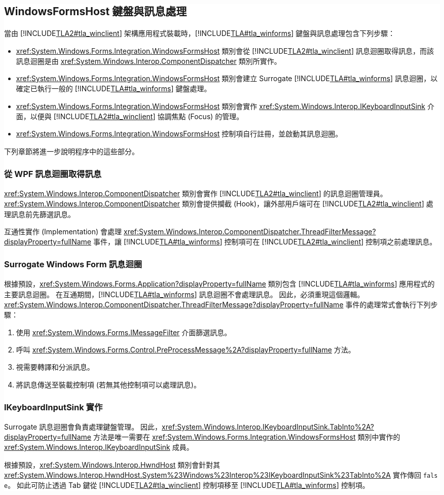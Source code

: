 ## WindowsFormsHost 鍵盤與訊息處理  
 當由 [!INCLUDE[TLA2#tla_winclient](../../../../includes/tla2sharptla-winclient-md.md)] 架構應用程式裝載時，[!INCLUDE[TLA#tla_winforms](../../../../includes/tlasharptla-winforms-md.md)] 鍵盤與訊息處理包含下列步驟：  
  
-   <xref:System.Windows.Forms.Integration.WindowsFormsHost> 類別會從 [!INCLUDE[TLA2#tla_winclient](../../../../includes/tla2sharptla-winclient-md.md)] 訊息迴圈取得訊息，而該訊息迴圈是由 <xref:System.Windows.Interop.ComponentDispatcher> 類別所實作。  
  
-   <xref:System.Windows.Forms.Integration.WindowsFormsHost> 類別會建立 Surrogate [!INCLUDE[TLA#tla_winforms](../../../../includes/tlasharptla-winforms-md.md)] 訊息迴圈，以確定已執行一般的 [!INCLUDE[TLA#tla_winforms](../../../../includes/tlasharptla-winforms-md.md)] 鍵盤處理。  
  
-   <xref:System.Windows.Forms.Integration.WindowsFormsHost> 類別會實作 <xref:System.Windows.Interop.IKeyboardInputSink> 介面，以便與 [!INCLUDE[TLA2#tla_winclient](../../../../includes/tla2sharptla-winclient-md.md)] 協調焦點 \(Focus\) 的管理。  
  
-   <xref:System.Windows.Forms.Integration.WindowsFormsHost> 控制項自行註冊，並啟動其訊息迴圈。  
  
 下列章節將進一步說明程序中的這些部分。  
  
### 從 WPF 訊息迴圈取得訊息  
 <xref:System.Windows.Interop.ComponentDispatcher> 類別會實作 [!INCLUDE[TLA2#tla_winclient](../../../../includes/tla2sharptla-winclient-md.md)] 的訊息迴圈管理員。  <xref:System.Windows.Interop.ComponentDispatcher> 類別會提供攔截 \(Hook\)，讓外部用戶端可在 [!INCLUDE[TLA2#tla_winclient](../../../../includes/tla2sharptla-winclient-md.md)] 處理訊息前先篩選訊息。  
  
 互通性實作 \(Implementation\) 會處理 <xref:System.Windows.Interop.ComponentDispatcher.ThreadFilterMessage?displayProperty=fullName> 事件，讓 [!INCLUDE[TLA#tla_winforms](../../../../includes/tlasharptla-winforms-md.md)] 控制項可在 [!INCLUDE[TLA2#tla_winclient](../../../../includes/tla2sharptla-winclient-md.md)] 控制項之前處理訊息。  
  
### Surrogate Windows Form 訊息迴圈  
 根據預設，<xref:System.Windows.Forms.Application?displayProperty=fullName> 類別包含 [!INCLUDE[TLA#tla_winforms](../../../../includes/tlasharptla-winforms-md.md)] 應用程式的主要訊息迴圈。  在互通期間，[!INCLUDE[TLA#tla_winforms](../../../../includes/tlasharptla-winforms-md.md)] 訊息迴圈不會處理訊息。  因此，必須重現這個邏輯。  <xref:System.Windows.Interop.ComponentDispatcher.ThreadFilterMessage?displayProperty=fullName> 事件的處理常式會執行下列步驟：  
  
1.  使用 <xref:System.Windows.Forms.IMessageFilter> 介面篩選訊息。  
  
2.  呼叫 <xref:System.Windows.Forms.Control.PreProcessMessage%2A?displayProperty=fullName> 方法。  
  
3.  視需要轉譯和分派訊息。  
  
4.  將訊息傳送至裝載控制項 \(若無其他控制項可以處理訊息\)。  
  
### IKeyboardInputSink 實作  
 Surrogate 訊息迴圈會負責處理鍵盤管理。  因此，<xref:System.Windows.Interop.IKeyboardInputSink.TabInto%2A?displayProperty=fullName> 方法是唯一需要在 <xref:System.Windows.Forms.Integration.WindowsFormsHost> 類別中實作的 <xref:System.Windows.Interop.IKeyboardInputSink> 成員。  
  
 根據預設，<xref:System.Windows.Interop.HwndHost> 類別會針對其 <xref:System.Windows.Interop.HwndHost.System%23Windows%23Interop%23IKeyboardInputSink%23TabInto%2A> 實作傳回 `false`。  如此可防止透過 Tab 鍵從 [!INCLUDE[TLA2#tla_winclient](../../../../includes/tla2sharptla-winclient-md.md)] 控制項移至 [!INCLUDE[TLA#tla_winforms](../../../../includes/tlasharptla-winforms-md.md)] 控制項。  
  